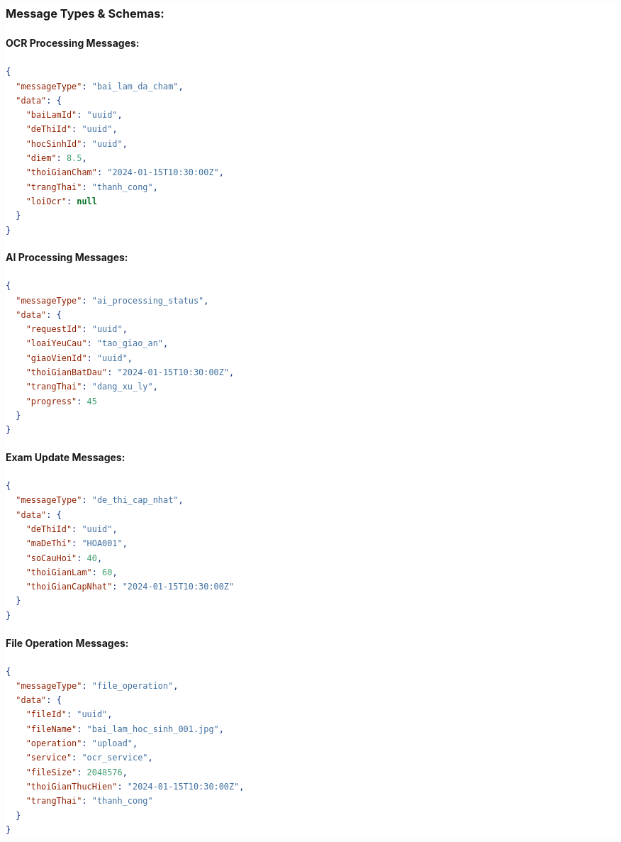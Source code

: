 ### **Message Types & Schemas:**

#### **OCR Processing Messages:**
```json
{
  "messageType": "bai_lam_da_cham",
  "data": {
    "baiLamId": "uuid",
    "deThiId": "uuid", 
    "hocSinhId": "uuid",
    "diem": 8.5,
    "thoiGianCham": "2024-01-15T10:30:00Z",
    "trangThai": "thanh_cong",
    "loiOcr": null
  }
}
```

#### **AI Processing Messages:**
```json
{
  "messageType": "ai_processing_status",
  "data": {
    "requestId": "uuid",
    "loaiYeuCau": "tao_giao_an",
    "giaoVienId": "uuid",
    "thoiGianBatDau": "2024-01-15T10:30:00Z",
    "trangThai": "dang_xu_ly",
    "progress": 45
  }
}
```

#### **Exam Update Messages:**
```json
{
  "messageType": "de_thi_cap_nhat",
  "data": {
    "deThiId": "uuid",
    "maDeThi": "HOA001",
    "soCauHoi": 40,
    "thoiGianLam": 60,
    "thoiGianCapNhat": "2024-01-15T10:30:00Z"
  }
}
```

#### **File Operation Messages:**
```json
{
  "messageType": "file_operation",
  "data": {
    "fileId": "uuid",
    "fileName": "bai_lam_hoc_sinh_001.jpg",
    "operation": "upload",
    "service": "ocr_service",
    "fileSize": 2048576,
    "thoiGianThucHien": "2024-01-15T10:30:00Z",
    "trangThai": "thanh_cong"
  }
}
```
